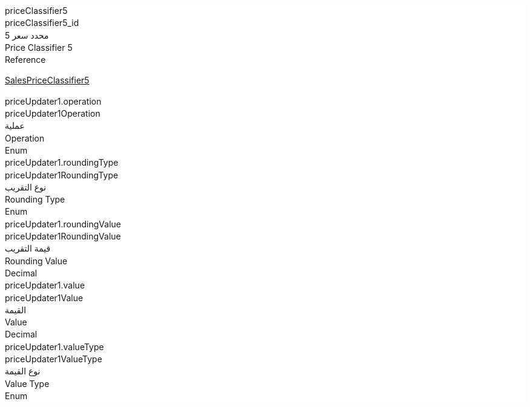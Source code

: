 <div class="row searchable" id="priceClassifier5">
<div class="cell" data-label="Property">priceClassifier5</div>
<div class="cell" data-label="Column">priceClassifier5_id</div>
<div class="cell" data-label="Arabic">محدد سعر 5</div>
<div class="cell" data-label="English">Price Classifier 5</div>
<div class="cell" data-label="Type">Reference</div>
<div class="cell" data-label="Foreign Table">

 [SalesPriceClassifier5](/entities/basic/SalesPriceClassifier5.md) 
</div>
</div>

<div class="row searchable" id="priceUpdater1.operation">
<div class="cell" data-label="Property">priceUpdater1.operation</div>
<div class="cell" data-label="Column">priceUpdater1Operation</div>
<div class="cell" data-label="Arabic">عملية</div>
<div class="cell" data-label="English">Operation</div>
<div class="cell" data-label="Type">Enum</div>

</div>

<div class="row searchable" id="priceUpdater1.roundingType">
<div class="cell" data-label="Property">priceUpdater1.roundingType</div>
<div class="cell" data-label="Column">priceUpdater1RoundingType</div>
<div class="cell" data-label="Arabic">نوع التقريب</div>
<div class="cell" data-label="English">Rounding Type</div>
<div class="cell" data-label="Type">Enum</div>

</div>

<div class="row searchable" id="priceUpdater1.roundingValue">
<div class="cell" data-label="Property">priceUpdater1.roundingValue</div>
<div class="cell" data-label="Column">priceUpdater1RoundingValue</div>
<div class="cell" data-label="Arabic">قيمة التقريب</div>
<div class="cell" data-label="English">Rounding Value</div>
<div class="cell" data-label="Type">Decimal</div>

</div>

<div class="row searchable" id="priceUpdater1.value">
<div class="cell" data-label="Property">priceUpdater1.value</div>
<div class="cell" data-label="Column">priceUpdater1Value</div>
<div class="cell" data-label="Arabic">القيمة</div>
<div class="cell" data-label="English">Value</div>
<div class="cell" data-label="Type">Decimal</div>

</div>

<div class="row searchable" id="priceUpdater1.valueType">
<div class="cell" data-label="Property">priceUpdater1.valueType</div>
<div class="cell" data-label="Column">priceUpdater1ValueType</div>
<div class="cell" data-label="Arabic">نوع القيمة</div>
<div class="cell" data-label="English">Value Type</div>
<div class="cell" data-label="Type">Enum</div>

</div>
